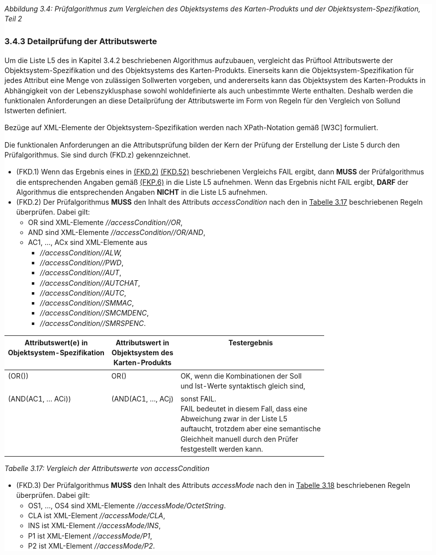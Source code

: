 <span id="page-35-0"></span>*Abbildung 3.4: Prüfalgorithmus zum Vergleichen des Objektsystems des Karten-Produkts und der Objektsystem-Spezifikation, Teil 2*

### <span id="page-36-0"></span>3.4.3 Detailprüfung der Attributswerte

Um die Liste L5 des in Kapitel 3.4.2 beschriebenen Algorithmus aufzubauen, vergleicht das Prüftool Attributswerte der Objektsystem-Spezifikation und des Objektsystems des Karten-Produkts. Einerseits kann die Objektsystem-Spezifikation für jedes Attribut eine Menge von zulässigen Sollwerten vorgeben, und andererseits kann das Objektsystem des Karten-Produkts in Abhängigkeit von der Lebenszyklusphase sowohl wohldefinierte als auch unbestimmte Werte enthalten. Deshalb werden die funktionalen Anforderungen an diese Detailprüfung der Attributswerte im Form von Regeln für den Vergleich von Sollund Istwerten definiert.

Bezüge auf XML-Elemente der Objektsystem-Spezifikation werden nach XPath-Notation gemäß [W3C] formuliert.

Die funktionalen Anforderungen an die Attributsprüfung bilden der Kern der Prüfung der Erstellung der Liste 5 durch den Prüfalgorithmus. Sie sind durch (FKD.z) gekennzeichnet.

- (FKD.1) Wenn das Ergebnis eines in [\(FKD.2\)](#page-36-2) [\(FKD.52\)](#page-57-0) beschriebenen Vergleichs FAIL ergibt, dann **MUSS** der Prüfalgorithmus die entsprechenden Angaben gemäß [\(FKP.6\)](#page-29-6) in die Liste L5 aufnehmen. Wenn das Ergebnis nicht FAIL ergibt, **DARF** der Algorithmus die entsprechenden Angaben **NICHT** in die Liste L5 aufnehmen.
- <span id="page-36-2"></span>(FKD.2) Der Prüfalgorithmus **MUSS** den Inhalt des Attributs *accessCondition* nach den in [Tabelle 3.17](#page-36-1) beschriebenen Regeln überprüfen. Dabei gilt:
	- OR sind XML-Elemente *//accessCondition//OR*,
	- AND sind XML-Elemente *//accessCondition//OR/AND*,
	- AC1, …, ACx sind XML-Elemente aus
		- *//accessCondition//ALW,*
		- *//accessCondition//PWD*,
		- *//accessCondition//AUT*,
		- *//accessCondition//AUTCHAT*,
		- *//accessCondition//AUTC*,
		- *//accessCondition//SMMAC*,
		- *//accessCondition//SMCMDENC*,
		- *//accessCondition//SMRSPENC*.

| Attributswert(e) in<br>Objektsystem-Spezifikation | Attributswert in<br>Objektsystem des<br>Karten-Produkts | Testergebnis                                                                                                                                                                                               |
|---------------------------------------------------|---------------------------------------------------------|------------------------------------------------------------------------------------------------------------------------------------------------------------------------------------------------------------|
| (OR())                                            | OR()                                                    | OK, wenn die Kombinationen der Soll<br>und Ist-Werte syntaktisch gleich sind,                                                                                                                              |
| (AND(AC1, … ACi))                                 | (AND(AC1, …, ACj)                                       | sonst FAIL.<br>FAIL bedeutet in diesem Fall, dass eine<br>Abweichung zwar in der Liste L5<br>auftaucht, trotzdem aber eine semantische<br>Gleichheit manuell durch den Prüfer<br>festgestellt werden kann. |

<span id="page-36-1"></span>*Tabelle 3.17: Vergleich der Attributswerte von accessCondition*

- <span id="page-37-2"></span>(FKD.3) Der Prüfalgorithmus **MUSS** den Inhalt des Attributs *accessMode* nach den in [Tabelle 3.18](#page-37-1) beschriebenen Regeln überprüfen. Dabei gilt:
	- OS1, …, OS4 sind XML-Elemente *//accessMode/OctetString*.
	- CLA ist XML-Element *//accessMode/CLA*,
	- INS ist XML-Element *//accessMode/INS*,
	- P1 ist XML-Element *//accessMode/P1*,
	- P2 ist XML-Element *//accessMode/P2*.

